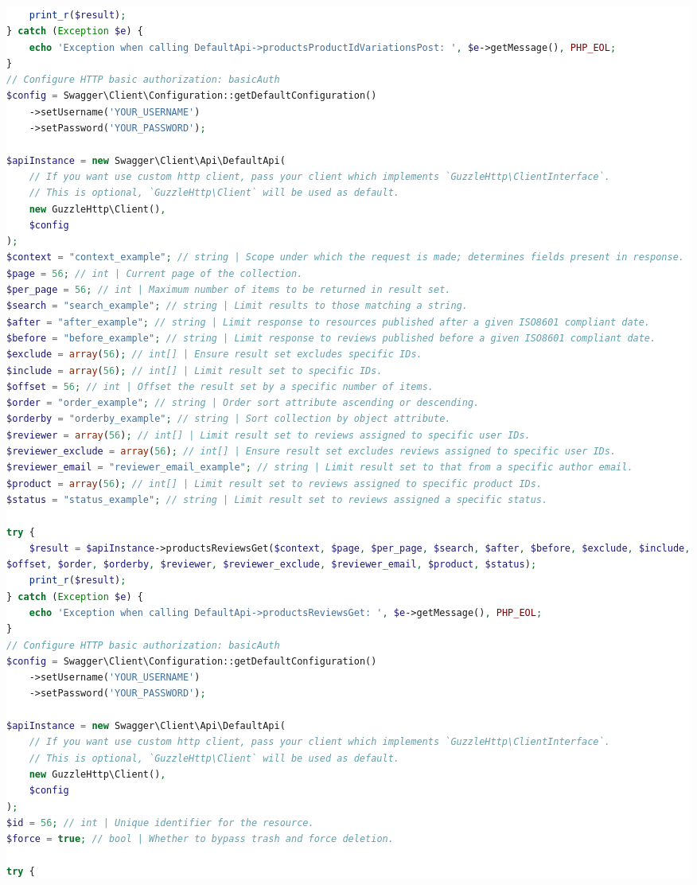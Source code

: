 ```php
    print_r($result);
} catch (Exception $e) {
    echo 'Exception when calling DefaultApi->productsProductIdVariationsPost: ', $e->getMessage(), PHP_EOL;
}
// Configure HTTP basic authorization: basicAuth
$config = Swagger\Client\Configuration::getDefaultConfiguration()
    ->setUsername('YOUR_USERNAME')
    ->setPassword('YOUR_PASSWORD');

$apiInstance = new Swagger\Client\Api\DefaultApi(
    // If you want use custom http client, pass your client which implements `GuzzleHttp\ClientInterface`.
    // This is optional, `GuzzleHttp\Client` will be used as default.
    new GuzzleHttp\Client(),
    $config
);
$context = "context_example"; // string | Scope under which the request is made; determines fields present in response.
$page = 56; // int | Current page of the collection.
$per_page = 56; // int | Maximum number of items to be returned in result set.
$search = "search_example"; // string | Limit results to those matching a string.
$after = "after_example"; // string | Limit response to resources published after a given ISO8601 compliant date.
$before = "before_example"; // string | Limit response to reviews published before a given ISO8601 compliant date.
$exclude = array(56); // int[] | Ensure result set excludes specific IDs.
$include = array(56); // int[] | Limit result set to specific IDs.
$offset = 56; // int | Offset the result set by a specific number of items.
$order = "order_example"; // string | Order sort attribute ascending or descending.
$orderby = "orderby_example"; // string | Sort collection by object attribute.
$reviewer = array(56); // int[] | Limit result set to reviews assigned to specific user IDs.
$reviewer_exclude = array(56); // int[] | Ensure result set excludes reviews assigned to specific user IDs.
$reviewer_email = "reviewer_email_example"; // string | Limit result set to that from a specific author email.
$product = array(56); // int[] | Limit result set to reviews assigned to specific product IDs.
$status = "status_example"; // string | Limit result set to reviews assigned a specific status.

try {
    $result = $apiInstance->productsReviewsGet($context, $page, $per_page, $search, $after, $before, $exclude, $include, $offset, $order, $orderby, $reviewer, $reviewer_exclude, $reviewer_email, $product, $status);
    print_r($result);
} catch (Exception $e) {
    echo 'Exception when calling DefaultApi->productsReviewsGet: ', $e->getMessage(), PHP_EOL;
}
// Configure HTTP basic authorization: basicAuth
$config = Swagger\Client\Configuration::getDefaultConfiguration()
    ->setUsername('YOUR_USERNAME')
    ->setPassword('YOUR_PASSWORD');

$apiInstance = new Swagger\Client\Api\DefaultApi(
    // If you want use custom http client, pass your client which implements `GuzzleHttp\ClientInterface`.
    // This is optional, `GuzzleHttp\Client` will be used as default.
    new GuzzleHttp\Client(),
    $config
);
$id = 56; // int | Unique identifier for the resource.
$force = true; // bool | Whether to bypass trash and force deletion.

try {
```
